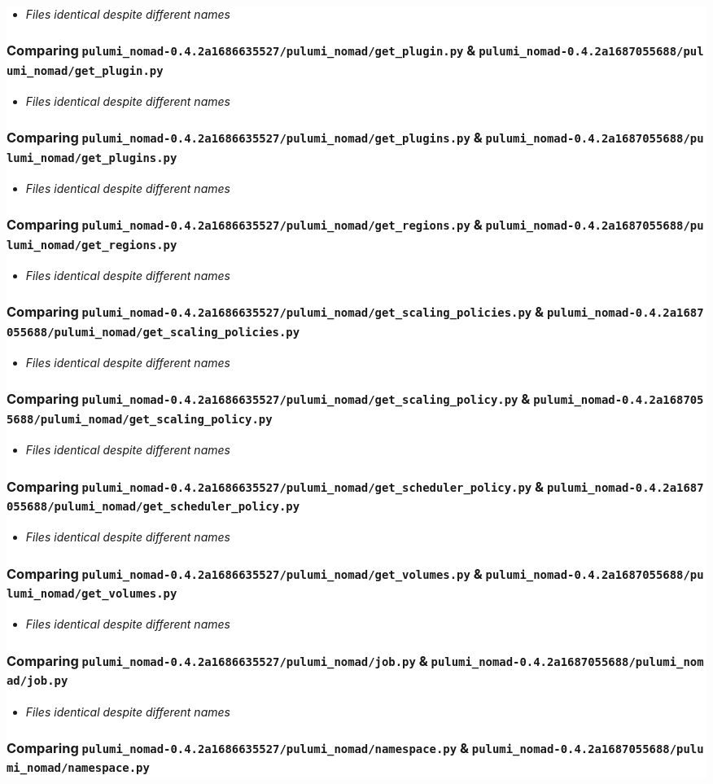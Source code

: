  * *Files identical despite different names*

### Comparing `pulumi_nomad-0.4.2a1686635527/pulumi_nomad/get_plugin.py` & `pulumi_nomad-0.4.2a1687055688/pulumi_nomad/get_plugin.py`

 * *Files identical despite different names*

### Comparing `pulumi_nomad-0.4.2a1686635527/pulumi_nomad/get_plugins.py` & `pulumi_nomad-0.4.2a1687055688/pulumi_nomad/get_plugins.py`

 * *Files identical despite different names*

### Comparing `pulumi_nomad-0.4.2a1686635527/pulumi_nomad/get_regions.py` & `pulumi_nomad-0.4.2a1687055688/pulumi_nomad/get_regions.py`

 * *Files identical despite different names*

### Comparing `pulumi_nomad-0.4.2a1686635527/pulumi_nomad/get_scaling_policies.py` & `pulumi_nomad-0.4.2a1687055688/pulumi_nomad/get_scaling_policies.py`

 * *Files identical despite different names*

### Comparing `pulumi_nomad-0.4.2a1686635527/pulumi_nomad/get_scaling_policy.py` & `pulumi_nomad-0.4.2a1687055688/pulumi_nomad/get_scaling_policy.py`

 * *Files identical despite different names*

### Comparing `pulumi_nomad-0.4.2a1686635527/pulumi_nomad/get_scheduler_policy.py` & `pulumi_nomad-0.4.2a1687055688/pulumi_nomad/get_scheduler_policy.py`

 * *Files identical despite different names*

### Comparing `pulumi_nomad-0.4.2a1686635527/pulumi_nomad/get_volumes.py` & `pulumi_nomad-0.4.2a1687055688/pulumi_nomad/get_volumes.py`

 * *Files identical despite different names*

### Comparing `pulumi_nomad-0.4.2a1686635527/pulumi_nomad/job.py` & `pulumi_nomad-0.4.2a1687055688/pulumi_nomad/job.py`

 * *Files identical despite different names*

### Comparing `pulumi_nomad-0.4.2a1686635527/pulumi_nomad/namespace.py` & `pulumi_nomad-0.4.2a1687055688/pulumi_nomad/namespace.py`
